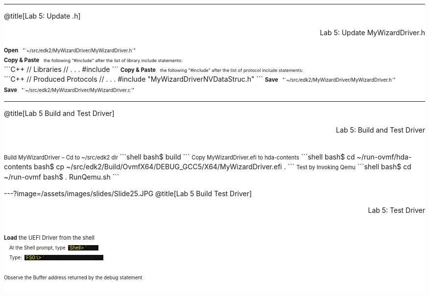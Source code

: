 

---
@title[Lab 5: Update .h]
<p align="right"><span class="gold" >Lab 5: Update MyWizardDriver.h</span></p>
<span style="font-size:0.8em" ><b>Open</b>&nbsp;&nbsp;</span><span style="font-size:0.7em" > "`~/src/edk2/MyWizardDriver/MyWizardDriver.h`"</span><br>
<span style="font-size:0.8em" ><b>Copy & Paste</b>&nbsp;&nbsp;</span><span style="font-size:0.65em" > the following "#include" after the list of library include statements: </span><br>
```C++
// Libraries
// . . .
#include <Library/UefiRuntimeServicesTableLib.h>
```
<span style="font-size:0.8em" ><b>Copy & Paste</b>&nbsp;&nbsp;</span><span style="font-size:0.65em" > the following  "#include" after the list of protocol include statements: </span><br>
```C++
// Produced Protocols
// . . .
#include "MyWizardDriverNVDataStruc.h"	
```
<span style="font-size:0.8em" ><b>Save</b>&nbsp;&nbsp;</span><span style="font-size:0.7em" > "`~/src/edk2/MyWizardDriver/MyWizardDriver.h`"</span><br>
<span style="font-size:0.8em" ><b>Save</b>&nbsp;&nbsp;</span><span style="font-size:0.7em" > "`~/src/edk2/MyWizardDriver/MyWizardDriver.c`"</span>	  




---
@title[Lab 5 Build and Test Driver]
<p align="right"><span class="gold" >Lab 5: Build and Test Driver</span></p>
<br>
<span style="font-size:0.8em" >Build MyWizardDriver – Cd to ~/src/edk2 dir </span>
```shell
  bash$ build
```
<span style="font-size:0.8em" >Copy  MyWizardDriver.efi  to hda-contents</span>
```shell
 bash$ cd ~/run-ovmf/hda-contents
 bash$ cp ~/src/edk2/Build/OvmfX64/DEBUG_GCC5/X64/MyWizardDriver.efi .
```
<span style="font-size:0.8em" >Test by Invoking Qemu</span>
```shell
  bash$ cd ~/run-ovmf
  bash$ . RunQemu.sh
```



---?image=/assets/images/slides/Slide25.JPG
@title[Lab 5 Build Test Driver]
<p align="right"><span class="gold" >Lab 5: Test Driver</span></p>
<br>
<span style="font-size:0.8em" ><b>Load</b> the UEFI Driver from the shell</span><br>
<span style="font-size:0.7em" >&nbsp;&nbsp;&nbsp; At the Shell prompt, type &nbsp;<span style="background-color: #101010"><font color="yellow">`Shell> `</font>`fs0:`</span></span><br>
<span style="font-size:0.7em" >&nbsp;&nbsp;&nbsp; Type:&nbsp; <span style="background-color: #101010"><font color="yellow">`FS0:\> `&nbsp;</font>`load MyWizardDriver.efi`</span></span><br>
<br>
<div class="left">
<span style="font-size:0.7em" >Observe the Buffer address returned by the debug statement</span></span><br>
<span style="font-size:0.7em" ></span><br>
